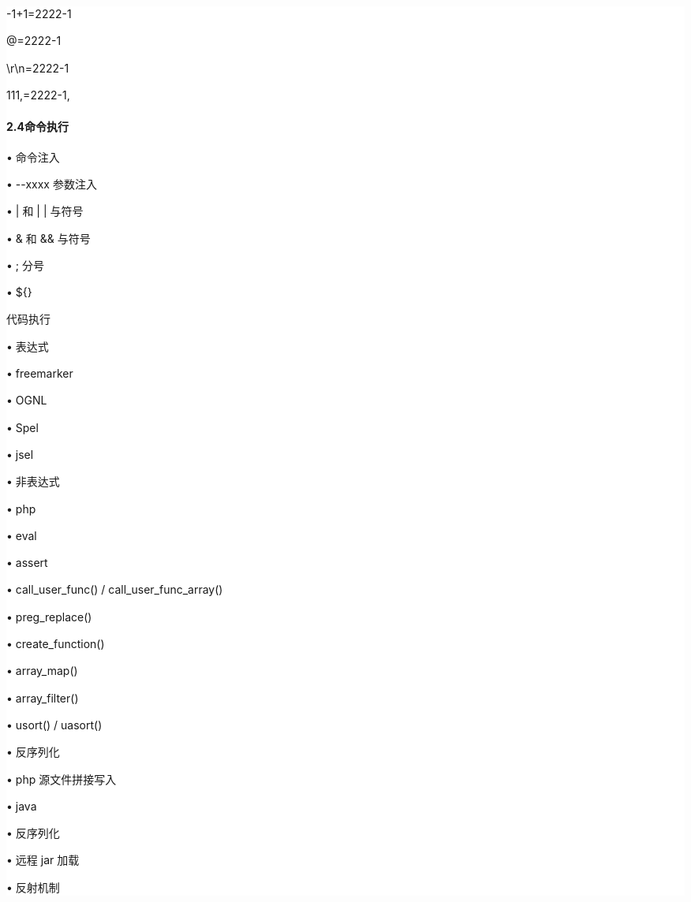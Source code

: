-1+1=2222-1

@=2222-1

\r\n=2222-1

111,=2222-1,

#### **2.4命令执行**

•   命令注入

•   --xxxx 参数注入

•   | 和 | | 与符号

•   & 和 && 与符号

•   ; 分号

•   ${}

 代码执行

•   表达式

•   freemarker

•   OGNL

•   Spel

•   jsel

•   非表达式

•   php

•   eval

•   assert

•   call_user_func() / call_user_func_array()

•   preg_replace()

•   create_function()

•   array_map()

•   array_filter()

•   usort() / uasort()

•   反序列化

•   php 源文件拼接写入

•   java

•   反序列化

•   远程 jar 加载

•   反射机制
